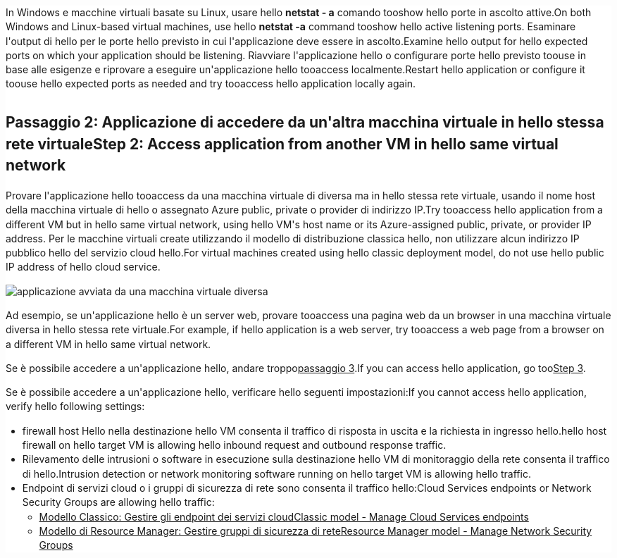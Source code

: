 <span data-ttu-id="a7785-149">In Windows e macchine virtuali basate su Linux, usare hello **netstat - a** comando tooshow hello porte in ascolto attive.</span><span class="sxs-lookup"><span data-stu-id="a7785-149">On both Windows and Linux-based virtual machines, use hello **netstat -a** command tooshow hello active listening ports.</span></span> <span data-ttu-id="a7785-150">Esaminare l'output di hello per le porte hello previsto in cui l'applicazione deve essere in ascolto.</span><span class="sxs-lookup"><span data-stu-id="a7785-150">Examine hello output for hello expected ports on which your application should be listening.</span></span> <span data-ttu-id="a7785-151">Riavviare l'applicazione hello o configurare porte hello previsto toouse in base alle esigenze e riprovare a eseguire un'applicazione hello tooaccess localmente.</span><span class="sxs-lookup"><span data-stu-id="a7785-151">Restart hello application or configure it toouse hello expected ports as needed and try tooaccess hello application locally again.</span></span>

## <span data-ttu-id="a7785-152"><a id="step2"></a>Passaggio 2: Applicazione di accedere da un'altra macchina virtuale in hello stessa rete virtuale</span><span class="sxs-lookup"><span data-stu-id="a7785-152"><a id="step2"></a>Step 2: Access application from another VM in hello same virtual network</span></span>
<span data-ttu-id="a7785-153">Provare l'applicazione hello tooaccess da una macchina virtuale di diversa ma in hello stessa rete virtuale, usando il nome host della macchina virtuale di hello o assegnato Azure public, private o provider di indirizzo IP.</span><span class="sxs-lookup"><span data-stu-id="a7785-153">Try tooaccess hello application from a different VM but in hello same virtual network, using hello VM's host name or its Azure-assigned public, private, or provider IP address.</span></span> <span data-ttu-id="a7785-154">Per le macchine virtuali create utilizzando il modello di distribuzione classica hello, non utilizzare alcun indirizzo IP pubblico hello del servizio cloud hello.</span><span class="sxs-lookup"><span data-stu-id="a7785-154">For virtual machines created using hello classic deployment model, do not use hello public IP address of hello cloud service.</span></span>

![applicazione avviata da una macchina virtuale diversa](./media/virtual-machines-common-troubleshoot-app-connection/tshoot_app_access3.png)

<span data-ttu-id="a7785-156">Ad esempio, se un'applicazione hello è un server web, provare tooaccess una pagina web da un browser in una macchina virtuale diversa in hello stessa rete virtuale.</span><span class="sxs-lookup"><span data-stu-id="a7785-156">For example, if hello application is a web server, try tooaccess a web page from a browser on a different VM in hello same virtual network.</span></span>

<span data-ttu-id="a7785-157">Se è possibile accedere a un'applicazione hello, andare troppo[passaggio 3](#step3).</span><span class="sxs-lookup"><span data-stu-id="a7785-157">If you can access hello application, go too[Step 3](#step3).</span></span>

<span data-ttu-id="a7785-158">Se è possibile accedere a un'applicazione hello, verificare hello seguenti impostazioni:</span><span class="sxs-lookup"><span data-stu-id="a7785-158">If you cannot access hello application, verify hello following settings:</span></span>

* <span data-ttu-id="a7785-159">firewall host Hello nella destinazione hello VM consenta il traffico di risposta in uscita e la richiesta in ingresso hello.</span><span class="sxs-lookup"><span data-stu-id="a7785-159">hello host firewall on hello target VM is allowing hello inbound request and outbound response traffic.</span></span>
* <span data-ttu-id="a7785-160">Rilevamento delle intrusioni o software in esecuzione sulla destinazione hello VM di monitoraggio della rete consenta il traffico di hello.</span><span class="sxs-lookup"><span data-stu-id="a7785-160">Intrusion detection or network monitoring software running on hello target VM is allowing hello traffic.</span></span>
* <span data-ttu-id="a7785-161">Endpoint di servizi cloud o i gruppi di sicurezza di rete sono consenta il traffico hello:</span><span class="sxs-lookup"><span data-stu-id="a7785-161">Cloud Services endpoints or Network Security Groups are allowing hello traffic:</span></span>
  * [<span data-ttu-id="a7785-162">Modello Classico: Gestire gli endpoint dei servizi cloud</span><span class="sxs-lookup"><span data-stu-id="a7785-162">Classic model - Manage Cloud Services endpoints</span></span>](../articles/cloud-services/cloud-services-enable-communication-role-instances.md)
  * [<span data-ttu-id="a7785-163">Modello di Resource Manager: Gestire gruppi di sicurezza di rete</span><span class="sxs-lookup"><span data-stu-id="a7785-163">Resource Manager model - Manage Network Security Groups</span></span>](../articles/virtual-network/virtual-networks-create-nsg-arm-pportal.md)